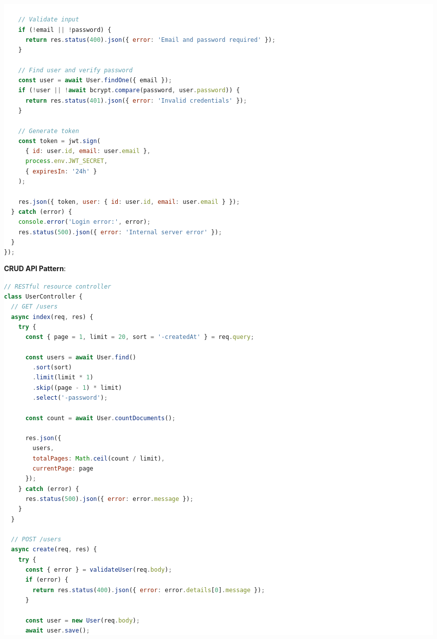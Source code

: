    ```javascript
       
       // Validate input
       if (!email || !password) {
         return res.status(400).json({ error: 'Email and password required' });
       }
       
       // Find user and verify password
       const user = await User.findOne({ email });
       if (!user || !await bcrypt.compare(password, user.password)) {
         return res.status(401).json({ error: 'Invalid credentials' });
       }
       
       // Generate token
       const token = jwt.sign(
         { id: user.id, email: user.email },
         process.env.JWT_SECRET,
         { expiresIn: '24h' }
       );
       
       res.json({ token, user: { id: user.id, email: user.email } });
     } catch (error) {
       console.error('Login error:', error);
       res.status(500).json({ error: 'Internal server error' });
     }
   });
   ```

   **CRUD API Pattern**:
   ```javascript
   // RESTful resource controller
   class UserController {
     // GET /users
     async index(req, res) {
       try {
         const { page = 1, limit = 20, sort = '-createdAt' } = req.query;
         
         const users = await User.find()
           .sort(sort)
           .limit(limit * 1)
           .skip((page - 1) * limit)
           .select('-password');
           
         const count = await User.countDocuments();
         
         res.json({
           users,
           totalPages: Math.ceil(count / limit),
           currentPage: page
         });
       } catch (error) {
         res.status(500).json({ error: error.message });
       }
     }
     
     // POST /users
     async create(req, res) {
       try {
         const { error } = validateUser(req.body);
         if (error) {
           return res.status(400).json({ error: error.details[0].message });
         }
         
         const user = new User(req.body);
         await user.save();
   ```